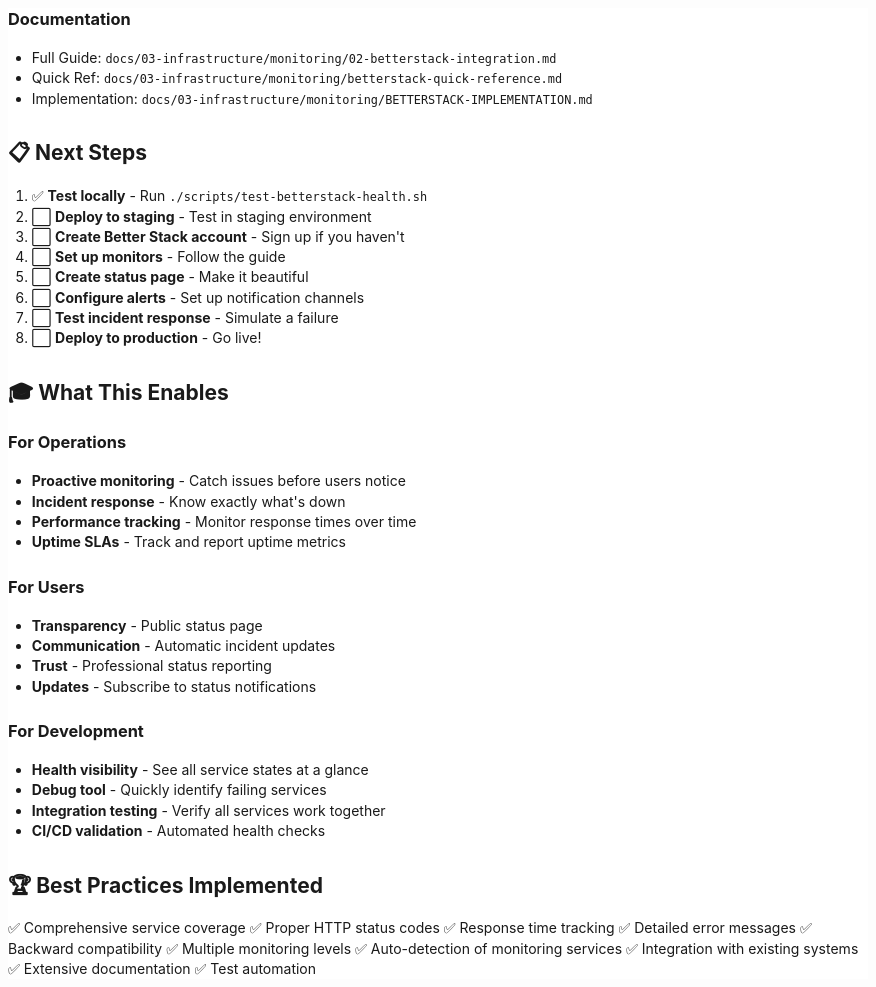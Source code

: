 ### Documentation

- Full Guide: `docs/03-infrastructure/monitoring/02-betterstack-integration.md`
- Quick Ref: `docs/03-infrastructure/monitoring/betterstack-quick-reference.md`
- Implementation: `docs/03-infrastructure/monitoring/BETTERSTACK-IMPLEMENTATION.md`

## 📋 Next Steps

1. ✅ **Test locally** - Run `./scripts/test-betterstack-health.sh`
2. ⬜ **Deploy to staging** - Test in staging environment
3. ⬜ **Create Better Stack account** - Sign up if you haven't
4. ⬜ **Set up monitors** - Follow the guide
5. ⬜ **Create status page** - Make it beautiful
6. ⬜ **Configure alerts** - Set up notification channels
7. ⬜ **Test incident response** - Simulate a failure
8. ⬜ **Deploy to production** - Go live!

## 🎓 What This Enables

### For Operations

- **Proactive monitoring** - Catch issues before users notice
- **Incident response** - Know exactly what's down
- **Performance tracking** - Monitor response times over time
- **Uptime SLAs** - Track and report uptime metrics

### For Users

- **Transparency** - Public status page
- **Communication** - Automatic incident updates
- **Trust** - Professional status reporting
- **Updates** - Subscribe to status notifications

### For Development

- **Health visibility** - See all service states at a glance
- **Debug tool** - Quickly identify failing services
- **Integration testing** - Verify all services work together
- **CI/CD validation** - Automated health checks

## 🏆 Best Practices Implemented

✅ Comprehensive service coverage
✅ Proper HTTP status codes
✅ Response time tracking
✅ Detailed error messages
✅ Backward compatibility
✅ Multiple monitoring levels
✅ Auto-detection of monitoring services
✅ Integration with existing systems
✅ Extensive documentation
✅ Test automation
